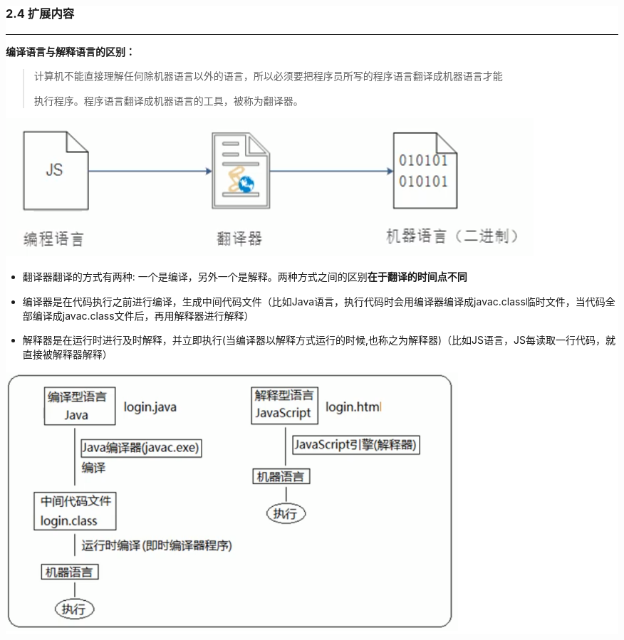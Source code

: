 

### 2.4 扩展内容

<hr>

**编译语言与解释语言的区别：**

> 计算机不能直接理解任何除机器语言以外的语言，所以必须要把程序员所写的程序语言翻译成机器语言才能
>
> 执行程序。程序语言翻译成机器语言的工具，被称为翻译器。

![](2.JS学习.assets/QQ截图20210127145414.png)

- 翻译器翻译的方式有两种: 一个是编译，另外一个是解释。两种方式之间的区别**在于翻译的时间点不同**

- 编译器是在代码执行之前进行编译，生成中间代码文件（比如Java语言，执行代码时会用编译器编译成javac.class临时文件，当代码全部编译成javac.class文件后，再用解释器进行解释）

- 解释器是在运行时进行及时解释，并立即执行(当编译器以解释方式运行的时候,也称之为解释器)（比如JS语言，JS每读取一行代码，就直接被解释器解释）



<img src="2.JS学习.assets/QQ截图20210127150318.png" style="zoom:67%;" />
